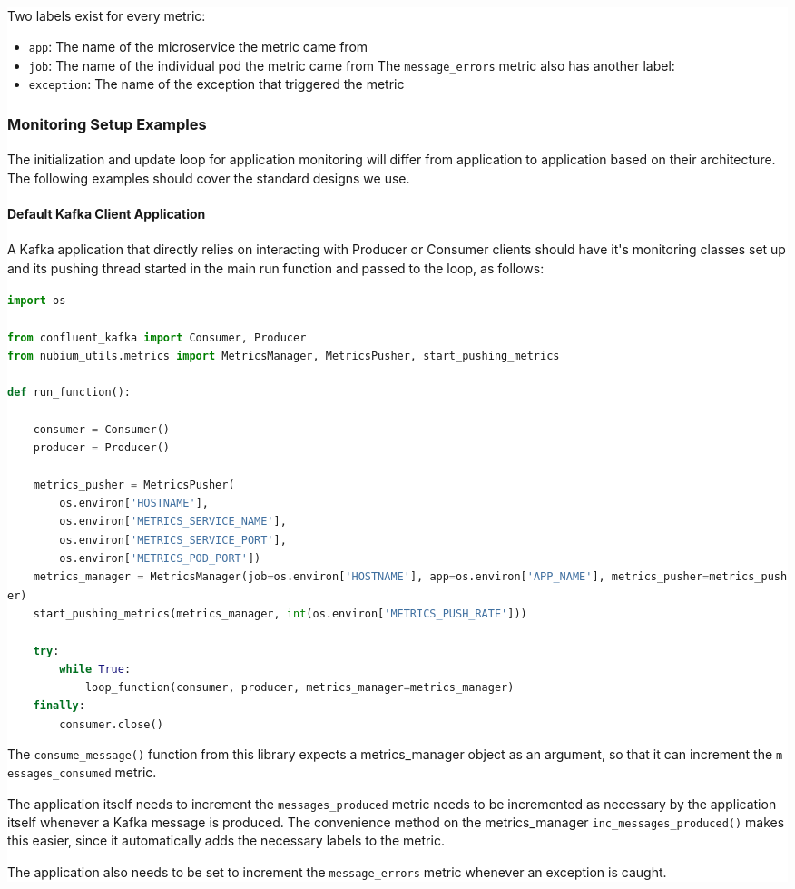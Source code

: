 Two labels exist for every metric:
- `app`: The name of the microservice the metric came from
- `job`: The name of the individual pod the metric came from
The `message_errors` metric also has another label:
- `exception`: The name of the exception that triggered the metric

### Monitoring Setup Examples
The initialization and update loop for application monitoring will differ
from application to application based on their architecture.
The following examples should cover the standard designs we use.

#### Default Kafka Client Application
A Kafka application that directly relies on interacting with Producer or
Consumer clients should have it's monitoring classes set up and its
pushing thread started in the main run function and passed to the loop, as follows:
```python
import os

from confluent_kafka import Consumer, Producer
from nubium_utils.metrics import MetricsManager, MetricsPusher, start_pushing_metrics

def run_function():

    consumer = Consumer()
    producer = Producer()

    metrics_pusher = MetricsPusher(
        os.environ['HOSTNAME'],
        os.environ['METRICS_SERVICE_NAME'],
        os.environ['METRICS_SERVICE_PORT'],
        os.environ['METRICS_POD_PORT'])
    metrics_manager = MetricsManager(job=os.environ['HOSTNAME'], app=os.environ['APP_NAME'], metrics_pusher=metrics_pusher)
    start_pushing_metrics(metrics_manager, int(os.environ['METRICS_PUSH_RATE']))

    try:
        while True:
            loop_function(consumer, producer, metrics_manager=metrics_manager)
    finally:
        consumer.close()

```

The `consume_message()` function from this library expects a metrics_manager object
as an argument, so that it can increment the `messages_consumed` metric.

The application itself needs to increment the `messages_produced` metric
needs to be incremented as necessary by the application itself
whenever a Kafka message is produced. The convenience method on the metrics_manager
`inc_messages_produced()` makes this easier,
since it automatically adds the necessary labels to the metric.

The application also needs to be set to increment the `message_errors` metric
whenever an exception is caught.
